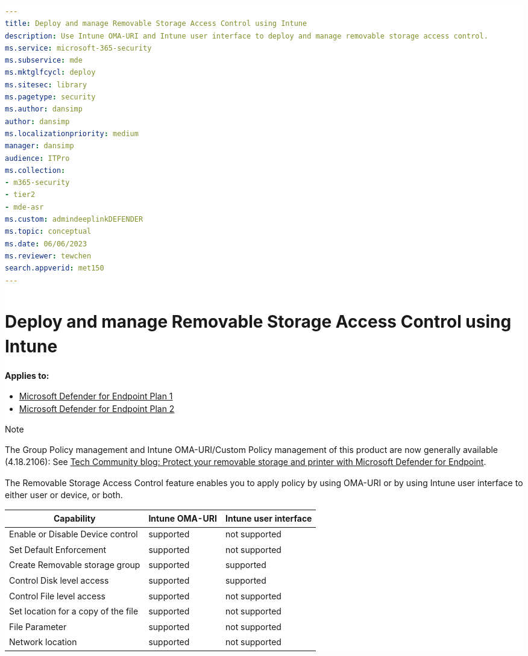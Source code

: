 ```yaml
---
title: Deploy and manage Removable Storage Access Control using Intune
description: Use Intune OMA-URI and Intune user interface to deploy and manage removable storage access control.
ms.service: microsoft-365-security
ms.subservice: mde
ms.mktglfcycl: deploy
ms.sitesec: library
ms.pagetype: security
ms.author: dansimp
author: dansimp
ms.localizationpriority: medium
manager: dansimp
audience: ITPro
ms.collection:
- m365-security
- tier2
- mde-asr
ms.custom: admindeeplinkDEFENDER
ms.topic: conceptual
ms.date: 06/06/2023
ms.reviewer: tewchen
search.appverid: met150
---
```


# Deploy and manage Removable Storage Access Control using Intune

**Applies to:**
- [Microsoft Defender for Endpoint Plan 1](https://go.microsoft.com/fwlink/p/?linkid=2154037)
- [Microsoft Defender for Endpoint Plan 2](https://go.microsoft.com/fwlink/p/?linkid=2154037)

> [!NOTE]
> The Group Policy management and Intune OMA-URI/Custom Policy management of this product are now generally available (4.18.2106): See [Tech Community blog: Protect your removable storage and printer with Microsoft Defender for Endpoint](https://techcommunity.microsoft.com/t5/microsoft-defender-for-endpoint/protect-your-removable-storage-and-printers-with-microsoft/ba-p/2324806).

The Removable Storage Access Control feature enables you to apply policy by using OMA-URI or by using Intune user interface to either user or device, or both.

|Capability|Intune OMA-URI|Intune user interface|
|---|---|---|
|Enable or Disable Device control|supported|not supported|
|Set Default Enforcement|supported|not supported|
|Create Removable storage group|supported|supported|
|Control Disk level access|supported|supported|
|Control File level access|supported|not supported|
|Set location for a copy of the file|supported|not supported|
|File Parameter|supported|not supported|
|Network location|supported|not supported|
